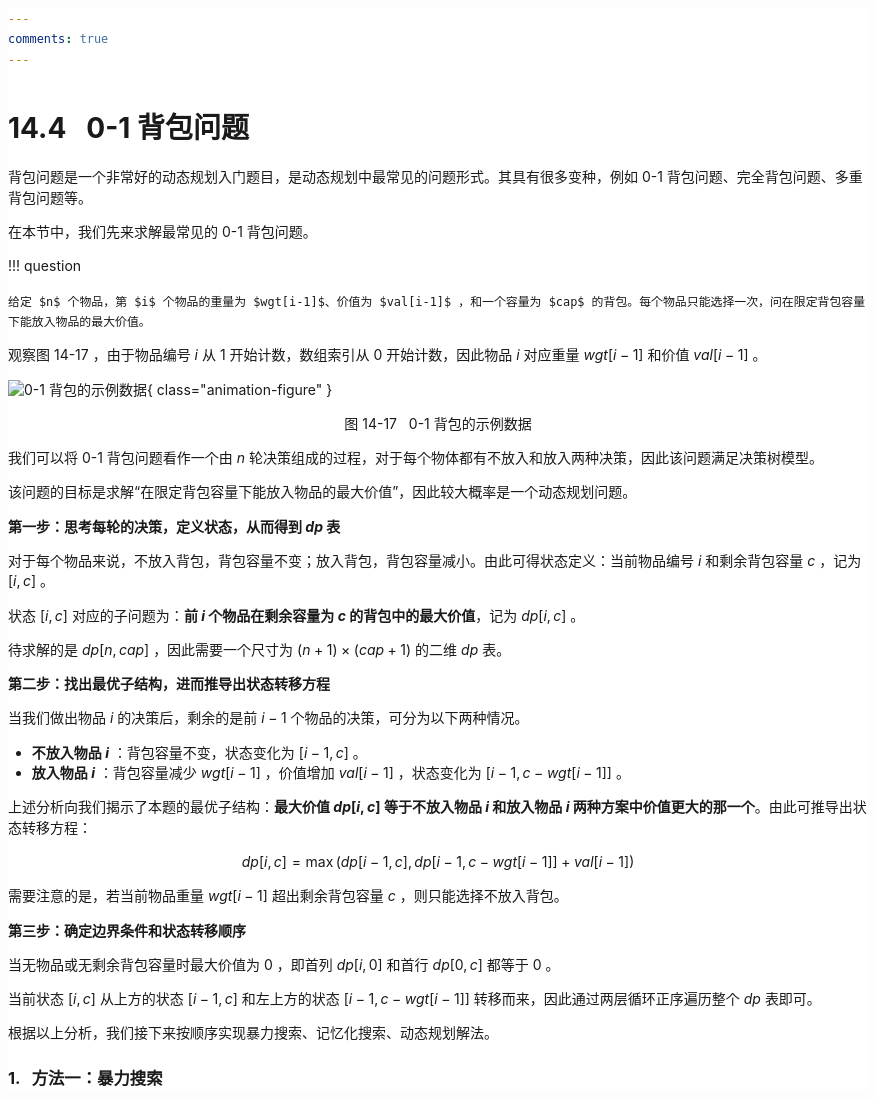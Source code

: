 ```yaml
---
comments: true
---
```


# 14.4 &nbsp; 0-1 背包问题

背包问题是一个非常好的动态规划入门题目，是动态规划中最常见的问题形式。其具有很多变种，例如 0-1 背包问题、完全背包问题、多重背包问题等。

在本节中，我们先来求解最常见的 0-1 背包问题。

!!! question

    给定 $n$ 个物品，第 $i$ 个物品的重量为 $wgt[i-1]$、价值为 $val[i-1]$ ，和一个容量为 $cap$ 的背包。每个物品只能选择一次，问在限定背包容量下能放入物品的最大价值。

观察图 14-17 ，由于物品编号 $i$ 从 $1$ 开始计数，数组索引从 $0$ 开始计数，因此物品 $i$ 对应重量 $wgt[i-1]$ 和价值 $val[i-1]$ 。

![0-1 背包的示例数据](knapsack_problem.assets/knapsack_example.png){ class="animation-figure" }

<p align="center"> 图 14-17 &nbsp; 0-1 背包的示例数据 </p>

我们可以将 0-1 背包问题看作一个由 $n$ 轮决策组成的过程，对于每个物体都有不放入和放入两种决策，因此该问题满足决策树模型。

该问题的目标是求解“在限定背包容量下能放入物品的最大价值”，因此较大概率是一个动态规划问题。

**第一步：思考每轮的决策，定义状态，从而得到 $dp$ 表**

对于每个物品来说，不放入背包，背包容量不变；放入背包，背包容量减小。由此可得状态定义：当前物品编号 $i$ 和剩余背包容量 $c$ ，记为 $[i, c]$ 。

状态 $[i, c]$ 对应的子问题为：**前 $i$ 个物品在剩余容量为 $c$ 的背包中的最大价值**，记为 $dp[i, c]$ 。

待求解的是 $dp[n, cap]$ ，因此需要一个尺寸为 $(n+1) \times (cap+1)$ 的二维 $dp$ 表。

**第二步：找出最优子结构，进而推导出状态转移方程**

当我们做出物品 $i$ 的决策后，剩余的是前 $i-1$ 个物品的决策，可分为以下两种情况。

- **不放入物品 $i$** ：背包容量不变，状态变化为 $[i-1, c]$ 。
- **放入物品 $i$** ：背包容量减少 $wgt[i-1]$ ，价值增加 $val[i-1]$ ，状态变化为 $[i-1, c-wgt[i-1]]$ 。

上述分析向我们揭示了本题的最优子结构：**最大价值 $dp[i, c]$ 等于不放入物品 $i$ 和放入物品 $i$ 两种方案中价值更大的那一个**。由此可推导出状态转移方程：

$$
dp[i, c] = \max(dp[i-1, c], dp[i-1, c - wgt[i-1]] + val[i-1])
$$

需要注意的是，若当前物品重量 $wgt[i - 1]$ 超出剩余背包容量 $c$ ，则只能选择不放入背包。

**第三步：确定边界条件和状态转移顺序**

当无物品或无剩余背包容量时最大价值为 $0$ ，即首列 $dp[i, 0]$ 和首行 $dp[0, c]$ 都等于 $0$ 。

当前状态 $[i, c]$ 从上方的状态 $[i-1, c]$ 和左上方的状态 $[i-1, c-wgt[i-1]]$ 转移而来，因此通过两层循环正序遍历整个 $dp$ 表即可。

根据以上分析，我们接下来按顺序实现暴力搜索、记忆化搜索、动态规划解法。

### 1. &nbsp; 方法一：暴力搜索
